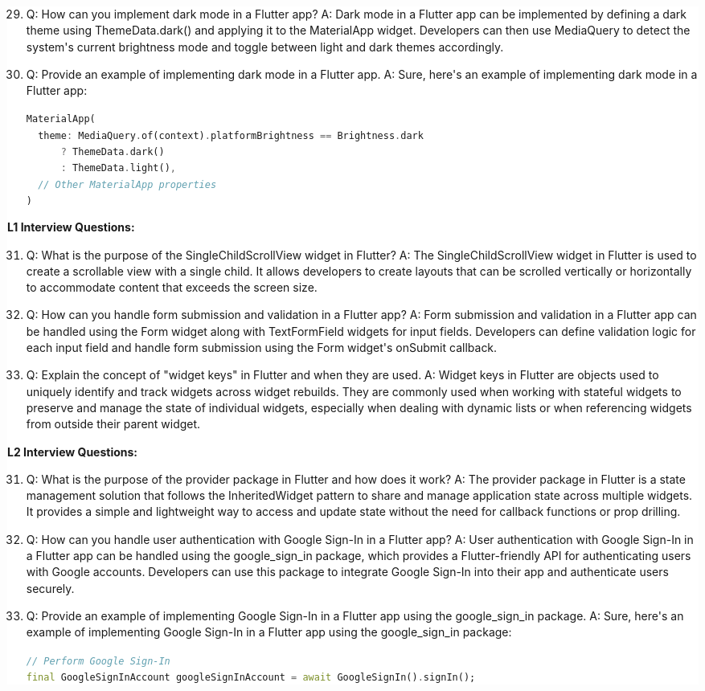 29. Q: How can you implement dark mode in a Flutter app?
    A: Dark mode in a Flutter app can be implemented by defining a dark theme using ThemeData.dark() and applying it to the MaterialApp widget. Developers can then use MediaQuery to detect the system's current brightness mode and toggle between light and dark themes accordingly.

30. Q: Provide an example of implementing dark mode in a Flutter app.
    A: Sure, here's an example of implementing dark mode in a Flutter app:
    ```dart
    MaterialApp(
      theme: MediaQuery.of(context).platformBrightness == Brightness.dark
          ? ThemeData.dark()
          : ThemeData.light(),
      // Other MaterialApp properties
    )
    ```


**L1 Interview Questions:**

31. Q: What is the purpose of the SingleChildScrollView widget in Flutter?
    A: The SingleChildScrollView widget in Flutter is used to create a scrollable view with a single child. It allows developers to create layouts that can be scrolled vertically or horizontally to accommodate content that exceeds the screen size.

32. Q: How can you handle form submission and validation in a Flutter app?
    A: Form submission and validation in a Flutter app can be handled using the Form widget along with TextFormField widgets for input fields. Developers can define validation logic for each input field and handle form submission using the Form widget's onSubmit callback.

33. Q: Explain the concept of "widget keys" in Flutter and when they are used.
    A: Widget keys in Flutter are objects used to uniquely identify and track widgets across widget rebuilds. They are commonly used when working with stateful widgets to preserve and manage the state of individual widgets, especially when dealing with dynamic lists or when referencing widgets from outside their parent widget.

**L2 Interview Questions:**

31. Q: What is the purpose of the provider package in Flutter and how does it work?
    A: The provider package in Flutter is a state management solution that follows the InheritedWidget pattern to share and manage application state across multiple widgets. It provides a simple and lightweight way to access and update state without the need for callback functions or prop drilling.

32. Q: How can you handle user authentication with Google Sign-In in a Flutter app?
    A: User authentication with Google Sign-In in a Flutter app can be handled using the google_sign_in package, which provides a Flutter-friendly API for authenticating users with Google accounts. Developers can use this package to integrate Google Sign-In into their app and authenticate users securely.

33. Q: Provide an example of implementing Google Sign-In in a Flutter app using the google_sign_in package.
    A: Sure, here's an example of implementing Google Sign-In in a Flutter app using the google_sign_in package:
    ```dart
    // Perform Google Sign-In
    final GoogleSignInAccount googleSignInAccount = await GoogleSignIn().signIn();
